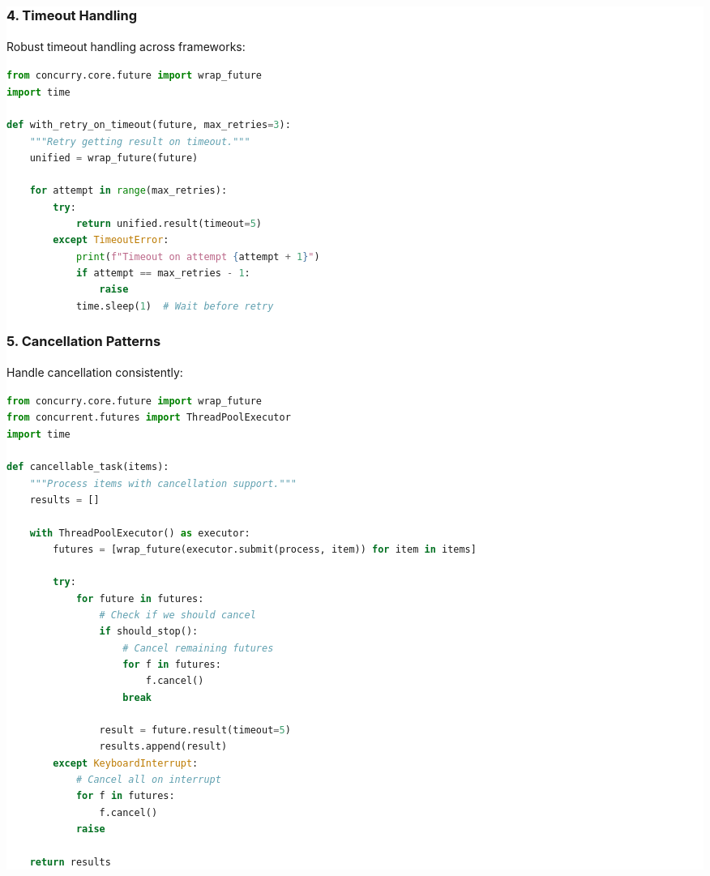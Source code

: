 ### 4. Timeout Handling

Robust timeout handling across frameworks:

```python
from concurry.core.future import wrap_future
import time

def with_retry_on_timeout(future, max_retries=3):
    """Retry getting result on timeout."""
    unified = wrap_future(future)
    
    for attempt in range(max_retries):
        try:
            return unified.result(timeout=5)
        except TimeoutError:
            print(f"Timeout on attempt {attempt + 1}")
            if attempt == max_retries - 1:
                raise
            time.sleep(1)  # Wait before retry
```

### 5. Cancellation Patterns

Handle cancellation consistently:

```python
from concurry.core.future import wrap_future
from concurrent.futures import ThreadPoolExecutor
import time

def cancellable_task(items):
    """Process items with cancellation support."""
    results = []
    
    with ThreadPoolExecutor() as executor:
        futures = [wrap_future(executor.submit(process, item)) for item in items]
        
        try:
            for future in futures:
                # Check if we should cancel
                if should_stop():
                    # Cancel remaining futures
                    for f in futures:
                        f.cancel()
                    break
                
                result = future.result(timeout=5)
                results.append(result)
        except KeyboardInterrupt:
            # Cancel all on interrupt
            for f in futures:
                f.cancel()
            raise
    
    return results
```

